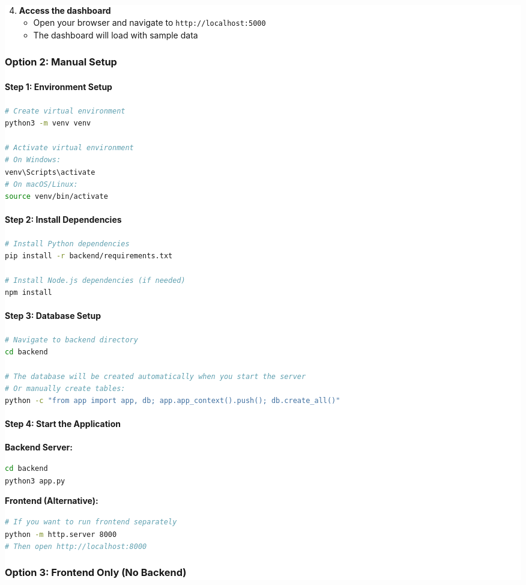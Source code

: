 4. **Access the dashboard**
   - Open your browser and navigate to `http://localhost:5000`
   - The dashboard will load with sample data

### Option 2: Manual Setup

#### Step 1: Environment Setup
```bash
# Create virtual environment
python3 -m venv venv

# Activate virtual environment
# On Windows:
venv\Scripts\activate
# On macOS/Linux:
source venv/bin/activate
```

#### Step 2: Install Dependencies
```bash
# Install Python dependencies
pip install -r backend/requirements.txt

# Install Node.js dependencies (if needed)
npm install
```

#### Step 3: Database Setup
```bash
# Navigate to backend directory
cd backend

# The database will be created automatically when you start the server
# Or manually create tables:
python -c "from app import app, db; app.app_context().push(); db.create_all()"
```

#### Step 4: Start the Application

**Backend Server:**
```bash
cd backend
python3 app.py
```

**Frontend (Alternative):**
```bash
# If you want to run frontend separately
python -m http.server 8000
# Then open http://localhost:8000
```

### Option 3: Frontend Only (No Backend)
